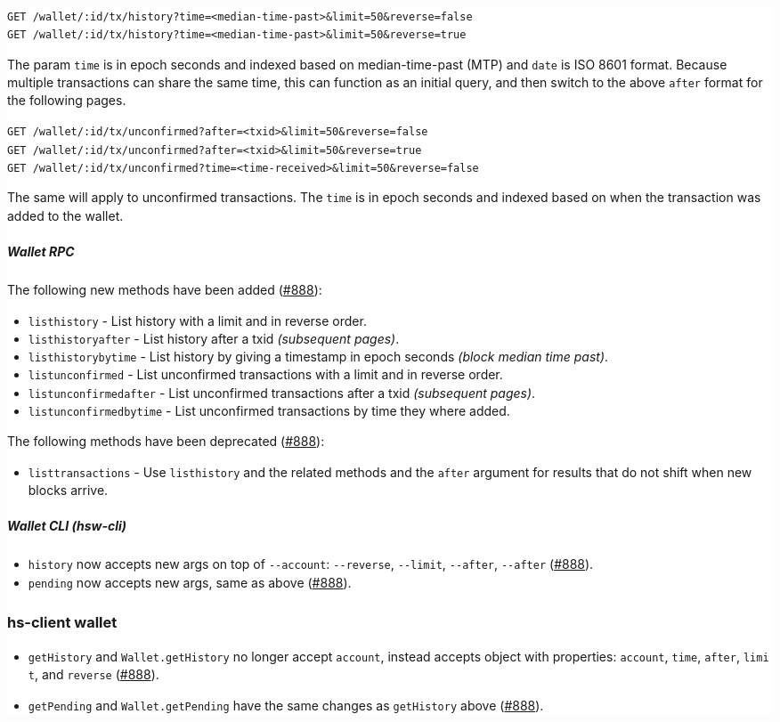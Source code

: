 ```
GET /wallet/:id/tx/history?time=<median-time-past>&limit=50&reverse=false
GET /wallet/:id/tx/history?time=<median-time-past>&limit=50&reverse=true
```
The param `time` is in epoch seconds and indexed based on median-time-past
(MTP) and `date` is ISO 8601 format. Because multiple transactions can share
the same time, this can function as an initial query, and then switch to the
above `after` format for the following pages.

```
GET /wallet/:id/tx/unconfirmed?after=<txid>&limit=50&reverse=false
GET /wallet/:id/tx/unconfirmed?after=<txid>&limit=50&reverse=true
GET /wallet/:id/tx/unconfirmed?time=<time-received>&limit=50&reverse=false
```
The same will apply to unconfirmed transactions. The `time` is in epoch
seconds and indexed based on when the transaction was added to the wallet.

##### Wallet RPC
The following new methods have been added
([#888](https://github.com/handshake-org/hsd/pull/888)):
  - `listhistory` - List history with a limit and in reverse order.
  - `listhistoryafter` - List history after a txid _(subsequent pages)_.
  - `listhistorybytime` - List history by giving a timestamp in epoch seconds
    _(block median time past)_.
  - `listunconfirmed` - List unconfirmed transactions with a limit and in
    reverse order.
  - `listunconfirmedafter` - List unconfirmed transactions after a txid
    _(subsequent pages)_.
  - `listunconfirmedbytime` - List unconfirmed transactions by time they
    where added.

The following methods have been deprecated
([#888](https://github.com/handshake-org/hsd/pull/888)):
  - `listtransactions` - Use `listhistory` and the related methods and the
    `after` argument for results that do not shift when new blocks arrive.

##### Wallet CLI (hsw-cli)
  - `history` now accepts new args on top of `--account`: `--reverse`,
    `--limit`, `--after`, `--after`
    ([#888](https://github.com/handshake-org/hsd/pull/888)).
  - `pending` now accepts new args, same as above
    ([#888](https://github.com/handshake-org/hsd/pull/888)).


### hs-client wallet
  - `getHistory` and `Wallet.getHistory` no longer accept `account`,
    instead accepts object with properties: `account`, `time`, `after`,
    `limit`, and `reverse`
    ([#888](https://github.com/handshake-org/hsd/pull/888)).

  - `getPending` and `Wallet.getPending` have the same changes as
    `getHistory` above
    ([#888](https://github.com/handshake-org/hsd/pull/888)).
